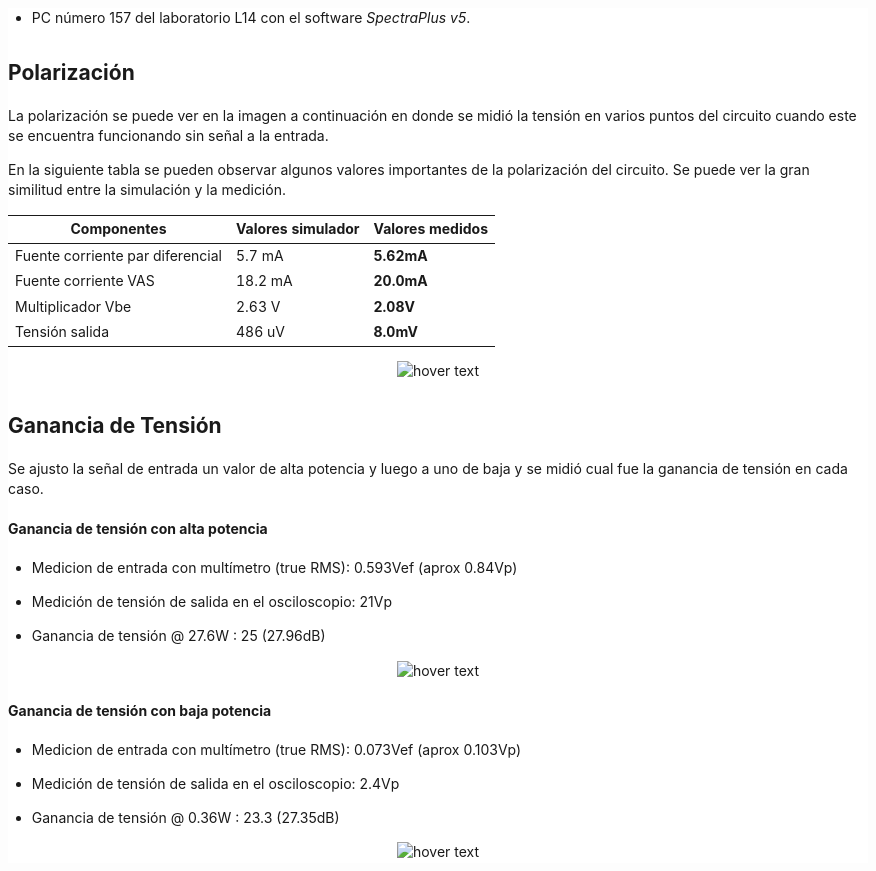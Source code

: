 - PC número 157 del laboratorio L14 con el software *SpectraPlus v5*.

## Polarización

La polarización se puede ver en la imagen a continuación en donde se midió la tensión en varios puntos del circuito cuando este se encuentra funcionando sin señal a la entrada.

En la siguiente tabla se pueden observar algunos valores importantes de la polarización del circuito. Se puede ver la gran similitud entre la simulación y la medición.

| Componentes                      	| Valores simulador 	| Valores medidos |
|----------------------------------	|----------	          |----------	      |
| Fuente corriente par diferencial 	| 5.7 mA   	          | **5.62mA**      |
| Fuente corriente VAS             	| 18.2 mA  	          | **20.0mA**      |
| Multiplicador Vbe                	| 2.63 V   	          | **2.08V**       |
| Tensión salida                   	| 486 uV   	          | **8.0mV**       |


<p align="center">
  <img src="imgs/polarizacion.jpg?raw=true" width="1000" title="hover text">
</p>


## Ganancia de Tensión

Se ajusto la señal de entrada un valor de alta potencia y luego a uno de baja y se midió cual fue la ganancia de tensión en cada caso.

#### Ganancia de tensión con alta potencia 

- Medicion de entrada con multímetro (true RMS): 0.593Vef (aprox 0.84Vp)

- Medición de tensión de salida en el osciloscopio: 21Vp

- Ganancia de tensión @ 27.6W : 25 (27.96dB)

<p align="center">
  <img src="imgs/ganancia_tension_alta.jpg?raw=true" width="500" title="hover text">
</p>



#### Ganancia de tensión con baja potencia 

- Medicion de entrada con multímetro (true RMS): 0.073Vef (aprox 0.103Vp)

- Medición de tensión de salida en el osciloscopio: 2.4Vp

- Ganancia de tensión @ 0.36W : 23.3 (27.35dB)

<p align="center">
  <img src="imgs/ganancia_tension_baja.jpg?raw=true" width="500" title="hover text">
</p>

